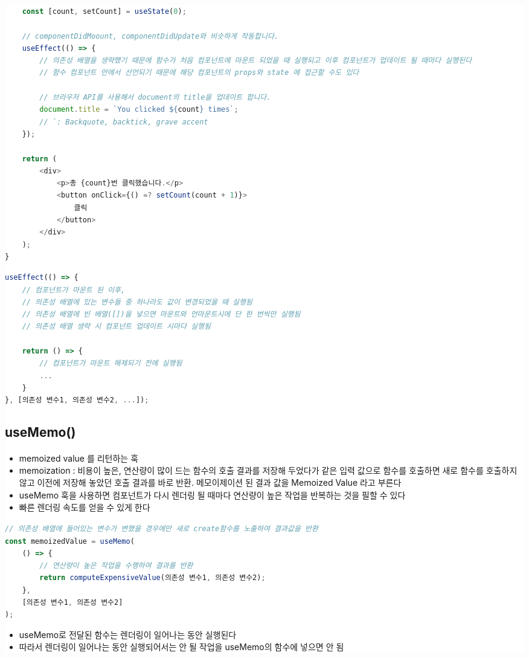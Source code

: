 ```javascript
    const [count, setCount] = useState(0);

    // componentDidMoount, componentDidUpdate와 비슷하게 작동합니다.
    useEffect(() => {    
        // 의존성 배열을 생략했기 때문에 함수가 처음 컴포넌트에 마운트 되었을 때 실행되고 이후 컴포넌트가 업데이트 될 때마다 실행된다
        // 함수 컴포넌트 안에서 선언되기 때문에 해당 컴포넌트의 props와 state 에 접근할 수도 있다

        // 브라우저 API를 사용해서 document의 title을 업데이트 합니다.
        document.title = `You clicked ${count} times`; 
        // `: Backquote, backtick, grave accent
    });

    return (
        <div>
            <p>총 {count}번 클릭했습니다.</p>
            <button onClick={() =? setCount(count + 1)}>
                클릭
            </button>
        </div>
    );
}
```

```javascript
useEffect(() => {
    // 컴포넌트가 마운트 된 이후,
    // 의존성 배열에 있는 변수들 중 하나라도 값이 변경되었을 때 실행됨
    // 의존성 배열에 빈 배열([])을 넣으면 마운트와 언마운트시에 단 한 번씩만 실행됨
    // 의존성 배열 생략 시 컴포넌트 업데이트 시마다 실행됨

    return () => {
        // 컴포넌트가 마운트 해제되기 전에 실행됨
        ...
    }
}, [의존성 변수1, 의존성 변수2, ...]);
```

## useMemo()
- memoized value 를 리턴하는 훅
- memoization : 비용이 높은, 연산량이 많이 드는 함수의 호출 결과를 저장해 두었다가 같은 입력 값으로 함수를 호출하면 새로 함수를 호출하지 않고 이전에 저장해 놓았던 호출 결과를 바로 반환. 메모이제이션 된 결과 값을 Memoized Value 라고 부른다
- useMemo 훅을 사용하면 컴포넌트가 다시 렌더링 될 때마다 연산량이 높은 작업을 반복하는 것을 필할 수 있다
- 빠른 렌더링 속도를 얻을 수 있게 한다

```javascript
// 의존성 배열에 들어있는 변수가 변했을 경우에만 새로 create함수를 노출하여 결과값을 반환
const memoizedValue = useMemo(
    () => {
        // 연산량이 높은 작업을 수행하여 결과를 반환
        return computeExpensiveValue(의존성 변수1, 의존성 변수2);
    },
    [의존성 변수1, 의존성 변수2]
);
```
- useMemo로 전달된 함수는 렌더링이 일어나는 동안 실행된다
- 따라서 렌더링이 일어나는 동안 실행되어서는 안 될 작업을 useMemo의 함수에 넣으면 안 됨
